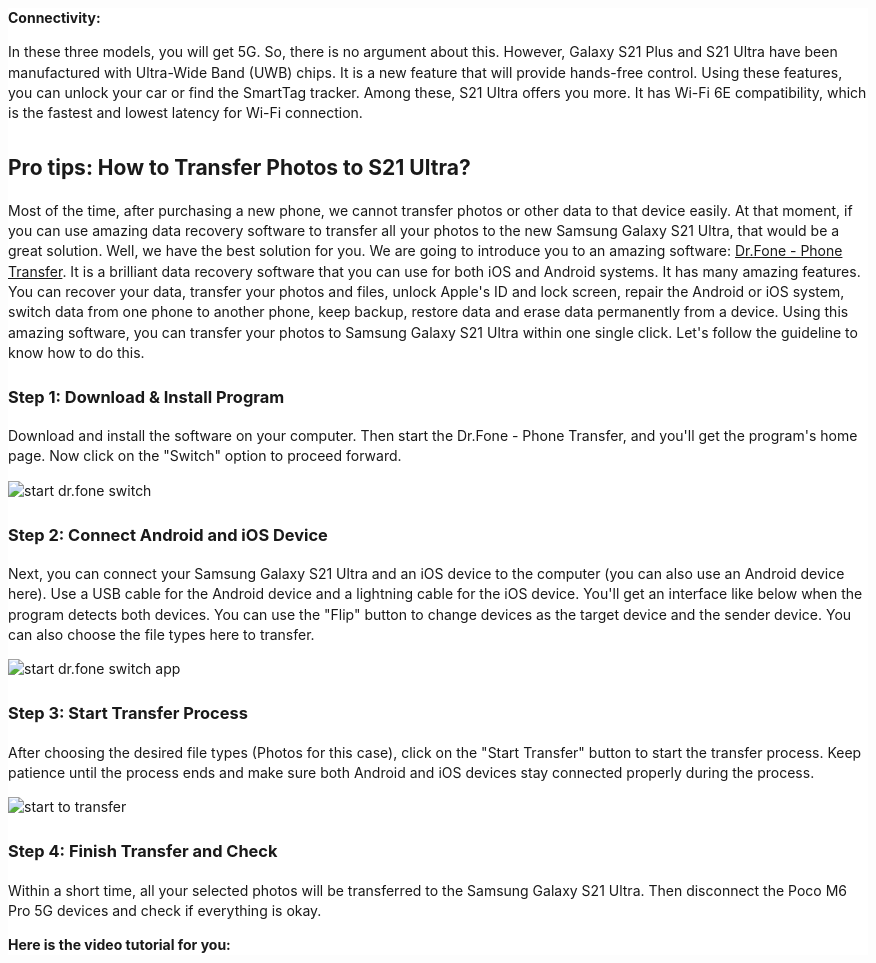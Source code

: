 **Connectivity:**

In these three models, you will get 5G. So, there is no argument about this. However, Galaxy S21 Plus and S21 Ultra have been manufactured with Ultra-Wide Band (UWB) chips. It is a new feature that will provide hands-free control. Using these features, you can unlock your car or find the SmartTag tracker. Among these, S21 Ultra offers you more. It has Wi-Fi 6E compatibility, which is the fastest and lowest latency for Wi-Fi connection.

## Pro tips: How to Transfer Photos to S21 Ultra?

Most of the time, after purchasing a new phone, we cannot transfer photos or other data to that device easily. At that moment, if you can use amazing data recovery software to transfer all your photos to the new Samsung Galaxy S21 Ultra, that would be a great solution. Well, we have the best solution for you. We are going to introduce you to an amazing software: [Dr.Fone - Phone Transfer](https://tools.techidaily.com/wondershare/drfone/phone-switch/). It is a brilliant data recovery software that you can use for both iOS and Android systems. It has many amazing features. You can recover your data, transfer your photos and files, unlock Apple's ID and lock screen, repair the Android or iOS system, switch data from one phone to another phone, keep backup, restore data and erase data permanently from a device. Using this amazing software, you can transfer your photos to Samsung Galaxy S21 Ultra within one single click. Let's follow the guideline to know how to do this.

### Step 1: Download & Install Program

Download and install the software on your computer. Then start the Dr.Fone - Phone Transfer, and you'll get the program's home page. Now click on the "Switch" option to proceed forward.

![start dr.fone switch](https://images.wondershare.com/drfone/guide/drfone-home.png)

### Step 2: Connect Android and iOS Device

Next, you can connect your Samsung Galaxy S21 Ultra and an iOS device to the computer (you can also use an Android device here). Use a USB cable for the Android device and a lightning cable for the iOS device. You'll get an interface like below when the program detects both devices. You can use the "Flip" button to change devices as the target device and the sender device. You can also choose the file types here to transfer.

![start dr.fone switch app](https://images.wondershare.com/drfone/guide/transfer-ios-to-android-1.png)

### Step 3: Start Transfer Process

After choosing the desired file types (Photos for this case), click on the "Start Transfer" button to start the transfer process. Keep patience until the process ends and make sure both Android and iOS devices stay connected properly during the process.

![start to transfer](https://images.wondershare.com/drfone/guide/transfer-ios-to-android-4.png)

### Step 4: Finish Transfer and Check

Within a short time, all your selected photos will be transferred to the Samsung Galaxy S21 Ultra. Then disconnect the Poco M6 Pro 5G devices and check if everything is okay.

**Here is the video tutorial for you:**
